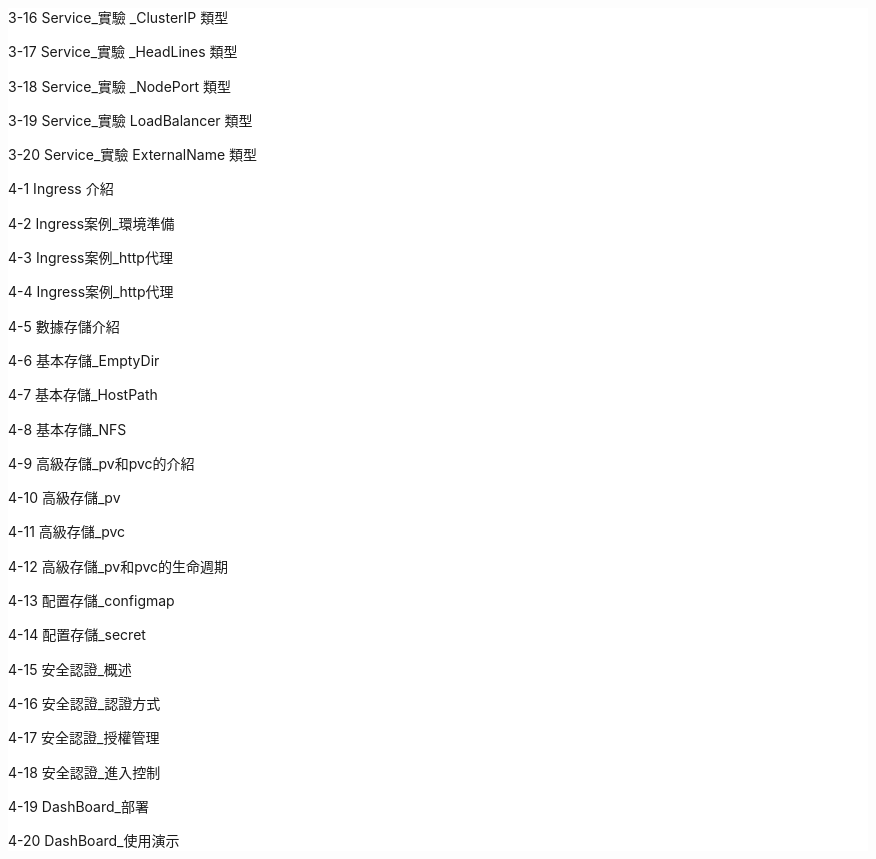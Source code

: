 3-16 Service_實驗 _ClusterIP 類型

3-17 Service_實驗 _HeadLines 類型

3-18 Service_實驗 _NodePort 類型

3-19 Service_實驗 LoadBalancer 類型

3-20 Service_實驗 ExternalName 類型

4-1 Ingress 介紹

4-2 Ingress案例_環境準備

4-3 Ingress案例_http代理

4-4 Ingress案例_http代理

4-5 數據存儲介紹

4-6 基本存儲_EmptyDir

4-7 基本存儲_HostPath

4-8 基本存儲_NFS

4-9 高級存儲_pv和pvc的介紹

4-10 高級存儲_pv

4-11 高級存儲_pvc

4-12 高級存儲_pv和pvc的生命週期

4-13 配置存儲_configmap

4-14 配置存儲_secret

4-15 安全認證_概述

4-16 安全認證_認證方式

4-17 安全認證_授權管理

4-18 安全認證_進入控制

4-19 DashBoard_部署

4-20 DashBoard_使用演示

